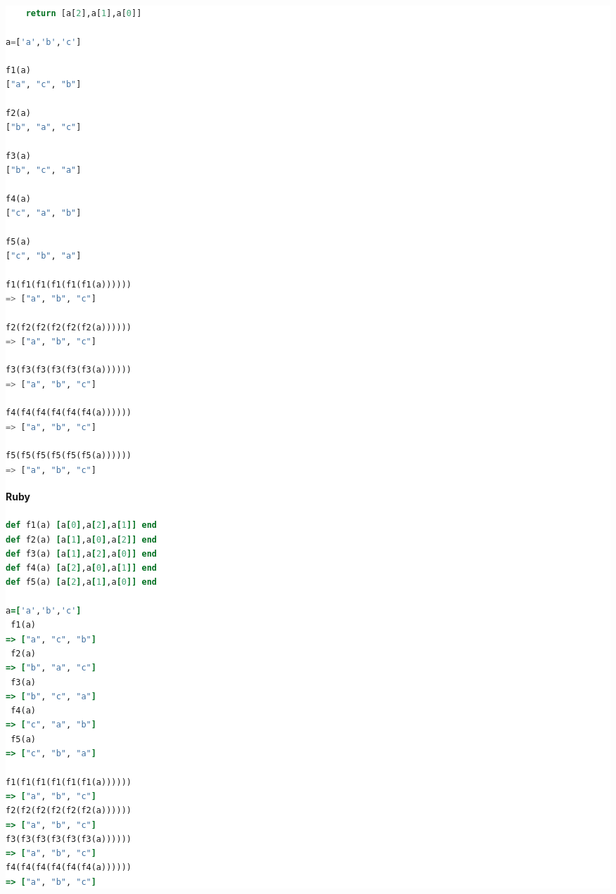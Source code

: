 ```python
    return [a[2],a[1],a[0]]

a=['a','b','c']

f1(a)
["a", "c", "b"]

f2(a)
["b", "a", "c"]

f3(a)
["b", "c", "a"]

f4(a)
["c", "a", "b"]

f5(a)
["c", "b", "a"]

f1(f1(f1(f1(f1(f1(a))))))
=> ["a", "b", "c"]

f2(f2(f2(f2(f2(f2(a))))))
=> ["a", "b", "c"]

f3(f3(f3(f3(f3(f3(a))))))
=> ["a", "b", "c"]

f4(f4(f4(f4(f4(f4(a))))))
=> ["a", "b", "c"]

f5(f5(f5(f5(f5(f5(a))))))
=> ["a", "b", "c"]
```

#### Ruby

```ruby
def f1(a) [a[0],a[2],a[1]] end
def f2(a) [a[1],a[0],a[2]] end
def f3(a) [a[1],a[2],a[0]] end
def f4(a) [a[2],a[0],a[1]] end
def f5(a) [a[2],a[1],a[0]] end

a=['a','b','c']
 f1(a)
=> ["a", "c", "b"]
 f2(a)
=> ["b", "a", "c"]
 f3(a)
=> ["b", "c", "a"]
 f4(a)
=> ["c", "a", "b"]
 f5(a)
=> ["c", "b", "a"]

f1(f1(f1(f1(f1(f1(a))))))
=> ["a", "b", "c"]
f2(f2(f2(f2(f2(f2(a))))))
=> ["a", "b", "c"]
f3(f3(f3(f3(f3(f3(a))))))
=> ["a", "b", "c"]
f4(f4(f4(f4(f4(f4(a))))))
=> ["a", "b", "c"]
```